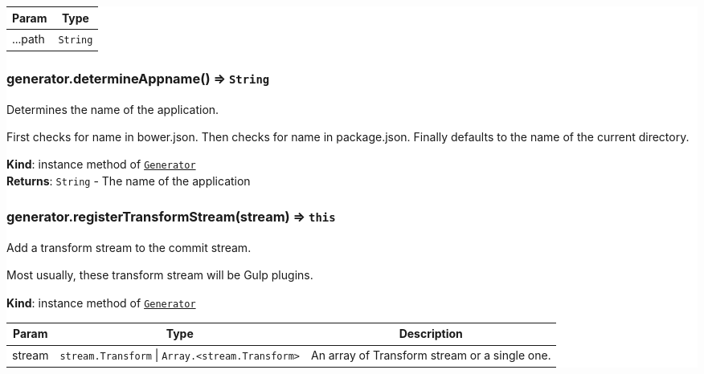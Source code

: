 | Param | Type |
| --- | --- |
| ...path | <code>String</code> | 

<a name="Generator+determineAppname"></a>

### generator.determineAppname() ⇒ <code>String</code>
Determines the name of the application.

First checks for name in bower.json.
Then checks for name in package.json.
Finally defaults to the name of the current directory.

**Kind**: instance method of [<code>Generator</code>](#Generator)  
**Returns**: <code>String</code> - The name of the application  
<a name="Generator+registerTransformStream"></a>

### generator.registerTransformStream(stream) ⇒ <code>this</code>
Add a transform stream to the commit stream.

Most usually, these transform stream will be Gulp plugins.

**Kind**: instance method of [<code>Generator</code>](#Generator)  

| Param | Type | Description |
| --- | --- | --- |
| stream | <code>stream.Transform</code> \| <code>Array.&lt;stream.Transform&gt;</code> | An array of Transform stream or a single one. |

